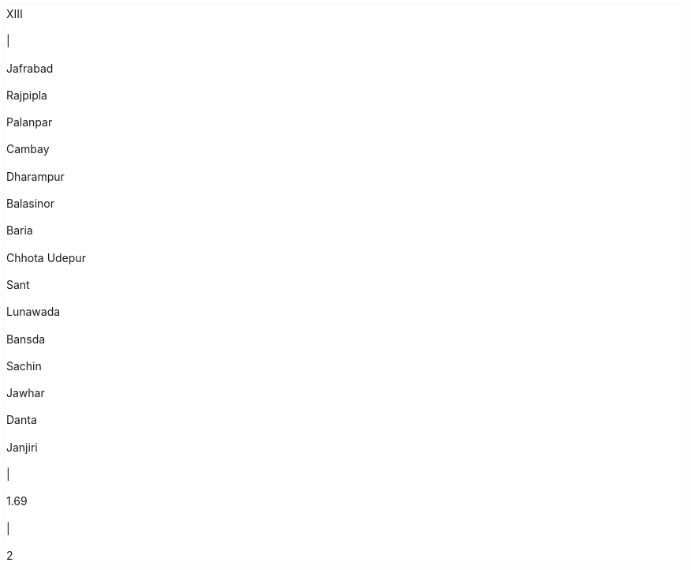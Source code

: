




























XIII

|

 Jafrabad

 Rajpipla

 Palanpar

 Cambay

 Dharampur

 Balasinor

 Baria

 Chhota Udepur

 Sant

 Lunawada

 Bansda

 Sachin

 Jawhar

 Danta

 Janjiri

|

 1.69

|

 2  
  